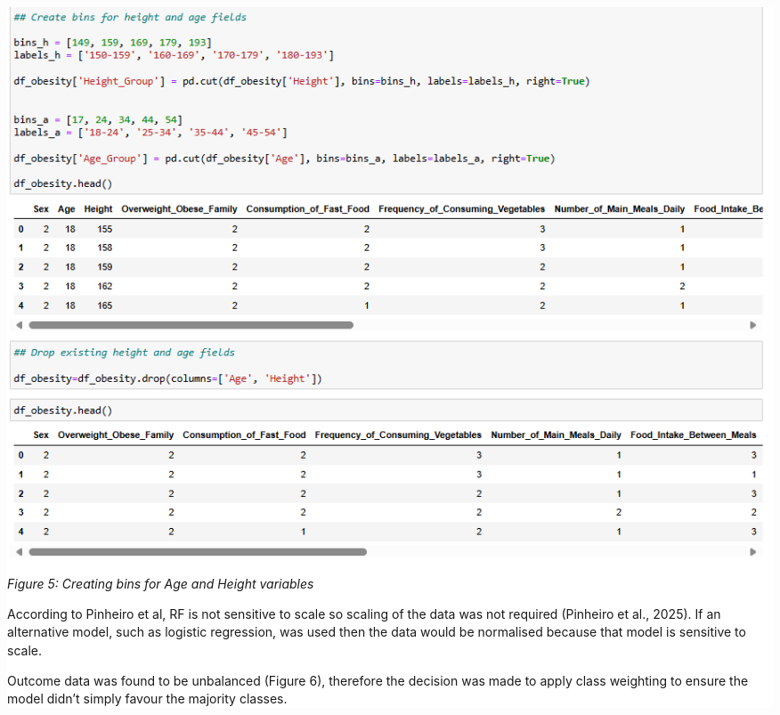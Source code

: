 ![Figure 5](images/Figure%205.png)

*Figure 5: Creating bins for Age and Height variables*

According to Pinheiro et al, RF is not sensitive to scale so scaling of the data was not required (Pinheiro et al., 2025). If an alternative model, such as logistic regression, was used then the data would be normalised because that model is sensitive to scale.

Outcome data was found to be unbalanced (Figure 6), therefore the decision was made to apply class weighting to ensure the model didn’t simply favour the majority classes.
